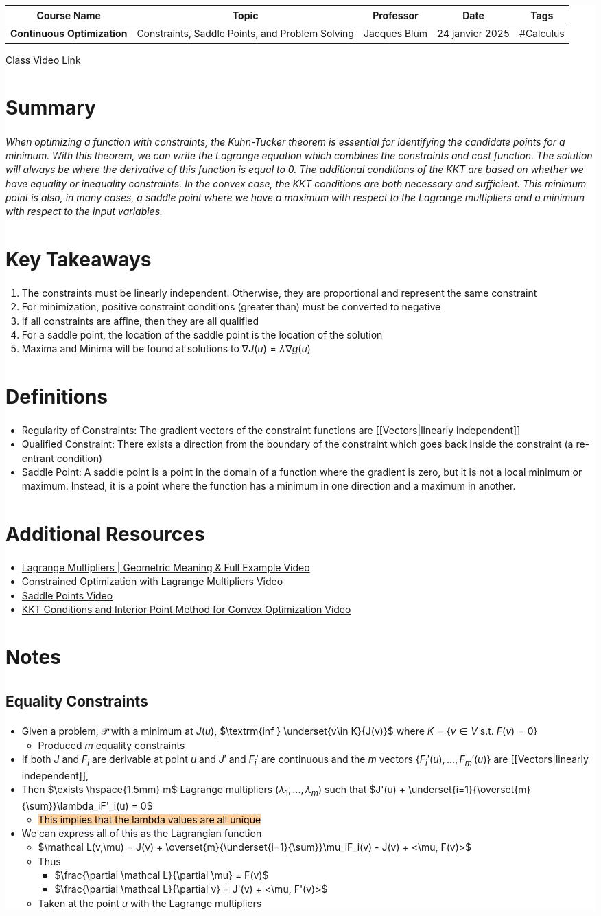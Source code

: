 |         Course Name         |                      Topic                      |  Professor   |      Date       |   Tags    |
| :-------------------------: | :---------------------------------------------: | :----------: | :-------------: | :-------: |
| **Continuous Optimization** | Constraints, Saddle Points, and Problem Solving | Jacques Blum | 24 janvier 2025 | #Calculus |

[Class Video Link](URL)

# Summary
*When optimizing a function with constraints, the Kuhn-Tucker theorem is essential for identifying the candidate points for a minimum. With this theorem, we can write the Lagrange equation which combines the constraints and cost function. The solution will always be where the derivative of this function is equal to 0. The additional conditions of the KKT are based on whether we have equality or inequality constraints. In the convex case, the KKT conditions are both necessary and sufficient. This minimum point is also, in many cases, a saddle point where we have a maximum with respect to the Lagrange multipliers and a minimum with respect to the input variables.*

# Key Takeaways
1. The constraints must be linearly independent. Otherwise, they are proportional and represent the same constraint
2. For minimization, positive constraint conditions (greater than) must be converted to negative
3. If all constraints are affine, then they are all qualified
4. For a saddle point, the location of the saddle point is the location of the solution
5. Maxima and Minima will be found at solutions to $\nabla J(u) = \lambda \nabla g(u)$

# Definitions
- Regularity of Constraints: The gradient vectors of the constraint functions are [[Vectors|linearly independent]]
- Qualified Constraint: There exists a direction from the boundary of the constraint which goes back inside the constraint (a re-entrant condition)
- Saddle Point: A saddle point is a point in the domain of a function where the gradient is zero, but it is not a local minimum or maximum. Instead, it is a point where the function has a minimum in one direction and a maximum in another.

# Additional Resources
- [Lagrange Multipliers | Geometric Meaning & Full Example Video](https://www.youtube.com/watch?v=8mjcnxGMwFo)
- [Constrained Optimization with Lagrange Multipliers Video](https://www.youtube.com/watch?v=nUfYR5FBGZc)
- [Saddle Points Video](https://www.youtube.com/watch?v=8aAU4r_pUUU)
- [KKT Conditions and Interior Point Method for Convex Optimization Video](https://www.youtube.com/watch?v=uh1Dk68cfWs)

# Notes
## Equality Constraints
- Given a problem, $\mathscr P$ with a minimum at $J(u)$, $\textrm{inf } \underset{v\in K}{J(v)}$ where $K = \{v \in V \textrm{ s.t. }F(v) = 0\}$
	- Produced $m$ equality constraints
- If both $J$ and $F_i$ are derivable at point $u$ and $J'$ and $F_i'$ are continuous and the $m$ vectors $\{F_i'(u), ..., F_m'(u)\}$ are [[Vectors|linearly independent]],
- Then $\exists \hspace{1.5mm} m$ Lagrange multipliers $(\lambda_1, ..., \lambda_m)$ such that $J'(u) + \underset{i=1}{\overset{m}{\sum}}\lambda_iF'_i(u) = 0$
	- <mark style="background: #FFB86CA6;">This implies that the lambda values are all unique</mark>
- We can express all of this as the Lagrangian function
	- $\mathcal L(v,\mu) = J(v) + \overset{m}{\underset{i=1}{\sum}}\mu_iF_i(v) - J(v) + <\mu, F(v)>$
	- Thus
		- $\frac{\partial \mathcal L}{\partial \mu} = F(v)$
		- $\frac{\partial \mathcal L}{\partial v} = J'(v) + <\mu, F'(v)>$
	- Taken at the point $u$ with the Lagrange multipliers